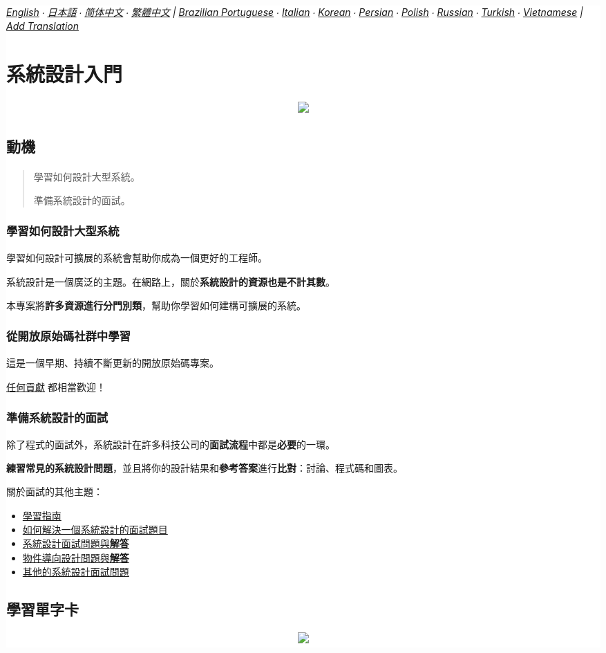 *[English](README.md) ∙ [日本語](README-ja.md) ∙ [简体中文](README-zh-Hans.md) ∙ [繁體中文](README-zh-TW.md) | [Brazilian Portuguese](https://github.com/donnemartin/system-design-primer/issues/40) ∙ [Italian](https://github.com/donnemartin/system-design-primer/issues/104) ∙ [Korean](https://github.com/donnemartin/system-design-primer/issues/102) ∙ [Persian](https://github.com/donnemartin/system-design-primer/issues/110) ∙ [Polish](https://github.com/donnemartin/system-design-primer/issues/68) ∙ [Russian](https://github.com/donnemartin/system-design-primer/issues/87) ∙ [Turkish](https://github.com/donnemartin/system-design-primer/issues/39) ∙ [Vietnamese](https://github.com/donnemartin/system-design-primer/issues/127) | [Add Translation](https://github.com/donnemartin/system-design-primer/issues/28)*

# 系統設計入門

<p align="center">
  <img src="http://i.imgur.com/jj3A5N8.png">
  <br/>
</p>

## 動機

> 學習如何設計大型系統。
>
> 準備系統設計的面試。

### 學習如何設計大型系統

學習如何設計可擴展的系統會幫助你成為一個更好的工程師。

系統設計是一個廣泛的主題。在網路上，關於**系統設計的資源也是不計其數**。

本專案將**許多資源進行分門別類**，幫助你學習如何建構可擴展的系統。

### 從開放原始碼社群中學習

這是一個早期、持續不斷更新的開放原始碼專案。

[任何貢獻](#如何貢獻) 都相當歡迎！

### 準備系統設計的面試

除了程式的面試外，系統設計在許多科技公司的**面試流程**中都是**必要**的一環。

**練習常見的系統設計問題**，並且將你的設計結果和**參考答案**進行**比對**：討論、程式碼和圖表。

關於面試的其他主題：

* [學習指南](#學習指南)
* [如何解決一個系統設計的面試題目](#如何解決一個系統設計的面試題目)
* [系統設計面試問題與**解答**](#系統設計面試問題與解答)
* [物件導向設計問題與**解答**](#物件導向設計面試問題與解答)
* [其他的系統設計面試問題](#其他的系統設計面試問題)

## 學習單字卡

<p align="center">
  <img src="http://i.imgur.com/zdCAkB3.png">
  <br/>
</p>
